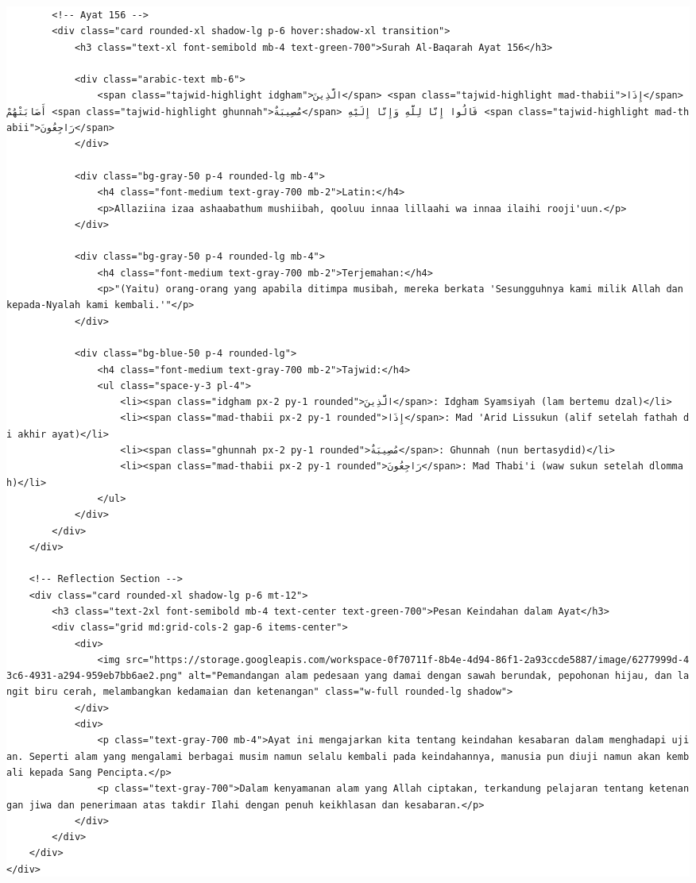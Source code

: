             <!-- Ayat 156 -->
            <div class="card rounded-xl shadow-lg p-6 hover:shadow-xl transition">
                <h3 class="text-xl font-semibold mb-4 text-green-700">Surah Al-Baqarah Ayat 156</h3>

                <div class="arabic-text mb-6">
                    <span class="tajwid-highlight idgham">الَّذِينَ</span> <span class="tajwid-highlight mad-thabii">إِذَا</span> أَصَابَتْهُمْ <span class="tajwid-highlight ghunnah">مُصِيبَةٌ</span> قَالُوا إِنَّا لِلَّهِ وَإِنَّا إِلَيْهِ <span class="tajwid-highlight mad-thabii">رَاجِعُونَ</span>
                </div>

                <div class="bg-gray-50 p-4 rounded-lg mb-4">
                    <h4 class="font-medium text-gray-700 mb-2">Latin:</h4>
                    <p>Allaziina izaa ashaabathum mushiibah, qooluu innaa lillaahi wa innaa ilaihi rooji'uun.</p>
                </div>

                <div class="bg-gray-50 p-4 rounded-lg mb-4">
                    <h4 class="font-medium text-gray-700 mb-2">Terjemahan:</h4>
                    <p>"(Yaitu) orang-orang yang apabila ditimpa musibah, mereka berkata 'Sesungguhnya kami milik Allah dan kepada-Nyalah kami kembali.'"</p>
                </div>

                <div class="bg-blue-50 p-4 rounded-lg">
                    <h4 class="font-medium text-gray-700 mb-2">Tajwid:</h4>
                    <ul class="space-y-3 pl-4">
                        <li><span class="idgham px-2 py-1 rounded">الَّذِينَ</span>: Idgham Syamsiyah (lam bertemu dzal)</li>
                        <li><span class="mad-thabii px-2 py-1 rounded">إِذَا</span>: Mad 'Arid Lissukun (alif setelah fathah di akhir ayat)</li>
                        <li><span class="ghunnah px-2 py-1 rounded">مُصِيبَةٌ</span>: Ghunnah (nun bertasydid)</li>
                        <li><span class="mad-thabii px-2 py-1 rounded">رَاجِعُونَ</span>: Mad Thabi'i (waw sukun setelah dlommah)</li>
                    </ul>
                </div>
            </div>
        </div>

        <!-- Reflection Section -->
        <div class="card rounded-xl shadow-lg p-6 mt-12">
            <h3 class="text-2xl font-semibold mb-4 text-center text-green-700">Pesan Keindahan dalam Ayat</h3>
            <div class="grid md:grid-cols-2 gap-6 items-center">
                <div>
                    <img src="https://storage.googleapis.com/workspace-0f70711f-8b4e-4d94-86f1-2a93ccde5887/image/6277999d-43c6-4931-a294-959eb7bb6ae2.png" alt="Pemandangan alam pedesaan yang damai dengan sawah berundak, pepohonan hijau, dan langit biru cerah, melambangkan kedamaian dan ketenangan" class="w-full rounded-lg shadow">
                </div>
                <div>
                    <p class="text-gray-700 mb-4">Ayat ini mengajarkan kita tentang keindahan kesabaran dalam menghadapi ujian. Seperti alam yang mengalami berbagai musim namun selalu kembali pada keindahannya, manusia pun diuji namun akan kembali kepada Sang Pencipta.</p>
                    <p class="text-gray-700">Dalam kenyamanan alam yang Allah ciptakan, terkandung pelajaran tentang ketenangan jiwa dan penerimaan atas takdir Ilahi dengan penuh keikhlasan dan kesabaran.</p>
                </div>
            </div>
        </div>
    </div>
